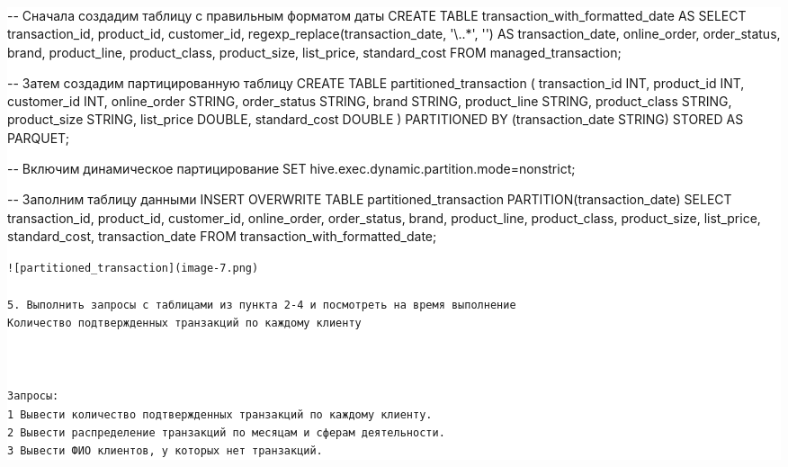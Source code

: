 -- Сначала создадим таблицу с правильным форматом даты
CREATE TABLE transaction_with_formatted_date AS
SELECT 
    transaction_id,
    product_id,
    customer_id,
    regexp_replace(transaction_date, '\\..*', '') AS transaction_date,
    online_order,
    order_status,
    brand,
    product_line,
    product_class,
    product_size,
    list_price,
    standard_cost
FROM managed_transaction;

-- Затем создадим партицированную таблицу
CREATE TABLE partitioned_transaction (
    transaction_id INT,
    product_id INT,
    customer_id INT,
    online_order STRING,
    order_status STRING,
    brand STRING,
    product_line STRING,
    product_class STRING,
    product_size STRING,
    list_price DOUBLE,
    standard_cost DOUBLE
)
PARTITIONED BY (transaction_date STRING)
STORED AS PARQUET;

-- Включим динамическое партицирование
SET hive.exec.dynamic.partition.mode=nonstrict;

-- Заполним таблицу данными
INSERT OVERWRITE TABLE partitioned_transaction PARTITION(transaction_date)
SELECT 
    transaction_id,
    product_id,
    customer_id,
    online_order,
    order_status,
    brand,
    product_line,
    product_class,
    product_size,
    list_price,
    standard_cost,
    transaction_date
FROM transaction_with_formatted_date;
```
![partitioned_transaction](image-7.png)

5. Выполнить запросы с таблицами из пункта 2-4 и посмотреть на время выполнение
Количество подтвержденных транзакций по каждому клиенту



Запросы:
1 Вывести количество подтвержденных транзакций по каждому клиенту.
2 Вывести распределение транзакций по месяцам и сферам деятельности.
3 Вывести ФИО клиентов, у которых нет транзакций.
```